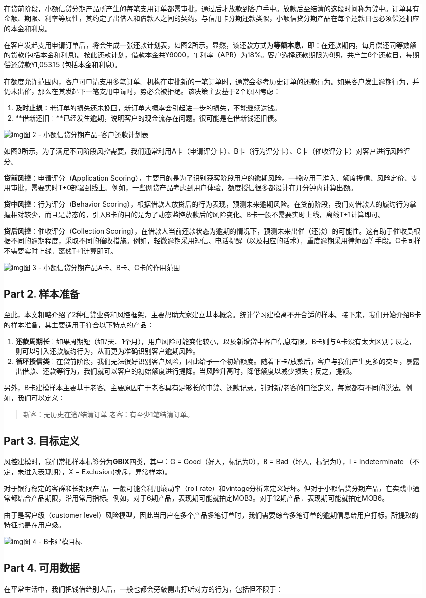 在贷前阶段，小额信贷分期产品所产生的每笔支用订单都需审批，通过后才放款到客户手中。放款后至结清的这段时间称为贷中。订单具有金额、期限、利率等属性，其约定了出借人和借款人之间的契约。与信用卡分期还款类似，小额信贷分期产品在每个还款日也必须偿还相应的本金和利息。

在客户发起支用申请订单后，将会生成一张还款计划表，如图2所示。显然，该还款方式为**等额本息**，即：在还款期内，每月偿还同等数额的贷款(包括本金和利息)。按此还款计划，借款本金共¥6000，年利率（APR）为18%。客户选择还款期限为6期，共产生6个还款日，每期偿还贷款¥1,053.15 (包括本金和利息)。

在额度允许范围内，客户可申请支用多笔订单。机构在审批新的一笔订单时，通常会参考历史订单的还款行为。如果客户发生逾期行为，并仍未出催，那么在其发起下一笔支用申请时，势必会被拒绝。该决策主要基于2个原因考虑：

1. **及时止损**：老订单的损失还未挽回，新订单大概率会引起进一步的损失，不能继续送钱。
2. **借新还旧：**已经发生逾期，说明客户的现金流存在问题。很可能是在借新钱还旧债。

![img](https://pic2.zhimg.com/80/v2-f5e7a88462a7074762e17074d94a3ba9_1440w.jpg)图 2 - 小额信贷分期产品-客户还款计划表

如图3所示，为了满足不同阶段风控需要，我们通常利用A卡（申请评分卡）、B卡（行为评分卡）、C卡（催收评分卡）对客户进行风险评分。

**贷前风控**：申请评分（**A**pplication Scoring），主要目的是为了识别获客阶段用户的逾期风险。一般应用于准入、额度授信、风险定价、支用审批，需要实时T+0部署到线上。例如，一些网贷产品考虑到用户体验，额度授信很多都设计在几分钟内计算出额。

**贷中风控**：行为评分（**B**ehavior Scoring），根据借款人放贷后的行为表现，预测未来逾期风险。在贷前阶段，我们对借款人的履约行为掌握相对较少，而且是静态的，引入B卡的目的是为了动态监控放款后的风险变化。B卡一般不需要实时上线，离线T+1计算即可。

**贷后风控**：催收评分（**C**ollection Scoring），在借款人当前还款状态为逾期的情况下，预测未来出催（还款）的可能性。这有助于催收员根据不同的逾期程度，采取不同的催收措施。例如，轻微逾期采用短信、电话提醒（以及相应的话术），重度逾期采用律师函等手段。C卡同样不需要实时上线，离线T+1计算即可。

![img](https://pic3.zhimg.com/80/v2-0815ca071d855af4e4e606a9f0882c0a_1440w.jpg)图 3 - 小额信贷分期产品A卡、B卡、C卡的作用范围

## **Part 2. 样本准备**

至此，本文粗略介绍了2种信贷业务和风控框架，主要帮助大家建立基本概念。统计学习建模离不开合适的样本。接下来，我们开始介绍B卡的样本准备，其主要适用于符合以下特点的产品：

1. **还款周期长**：如果周期短（如7天、1个月），用户风险可能变化较小，以及新增贷中客户信息有限，B卡则与A卡没有太大区别；反之，则可以引入还款履约行为，从而更为准确识别客户逾期风险。
2. **循环授信类**：在贷前阶段，我们无法很好识别客户风险，因此给予一个初始额度。随着下卡/放款后，客户与我们产生更多的交互，暴露出借款、还款等行为，我们就可以客户的初始额度进行提降。当风险升高时，降低额度以减少损失；反之，提额。

另外，B卡建模样本主要基于老客。主要原因在于老客具有足够长的申贷、还款记录。针对新/老客的口径定义，每家都有不同的说法。例如，我们可以定义：

> 新客：无历史在途/结清订单
> 老客：有至少1笔结清订单。

## **Part 3. 目标定义**

风控建模时，我们常把样本标签分为**GBIX**四类，其中：G = Good（好人，标记为0），B = Bad（坏人，标记为1），I = Indeterminate （不定，未进入表现期），X = Exclusion(排斥，异常样本)。

对于银行稳定的客群和长期限产品，一般可能会利用滚动率（roll rate）和vintage分析来定义好坏。但对于小额信贷分期产品，在实践中通常都结合产品期限，沿用常用指标。例如，对于6期产品，表现期可能就拍定MOB3。对于12期产品，表现期可能就拍定MOB6。

由于是客户级（customer level）风险模型，因此当用户在多个产品多笔订单时，我们需要综合多笔订单的逾期信息给用户打标。所提取的特征也是在用户级。

![img](https://pic3.zhimg.com/80/v2-1a269c6f739b4c466dd944ecb4d1c51e_1440w.jpg)图 4 - B卡建模目标

## **Part 4. 可用数据**

在平常生活中，我们把钱借给别人后，一般也都会旁敲侧击打听对方的行为，包括但不限于：
